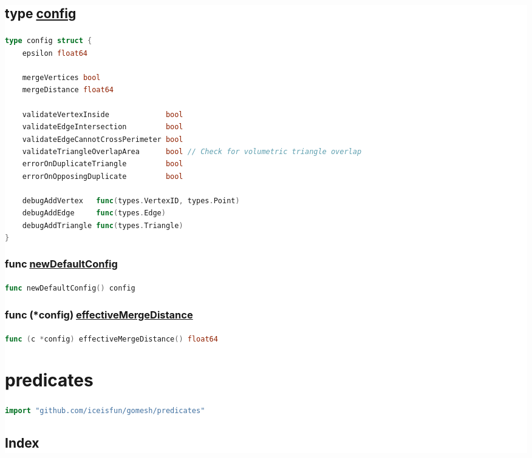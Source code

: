 <a name="config"></a>
## type [config](<https://github.com/iceisfun/gomesh/blob/master/mesh/config.go#L5-L21>)



```go
type config struct {
    epsilon float64

    mergeVertices bool
    mergeDistance float64

    validateVertexInside             bool
    validateEdgeIntersection         bool
    validateEdgeCannotCrossPerimeter bool
    validateTriangleOverlapArea      bool // Check for volumetric triangle overlap
    errorOnDuplicateTriangle         bool
    errorOnOpposingDuplicate         bool

    debugAddVertex   func(types.VertexID, types.Point)
    debugAddEdge     func(types.Edge)
    debugAddTriangle func(types.Triangle)
}
```

<a name="newDefaultConfig"></a>
### func [newDefaultConfig](<https://github.com/iceisfun/gomesh/blob/master/mesh/config.go#L26>)

```go
func newDefaultConfig() config
```



<a name="config.effectiveMergeDistance"></a>
### func \(\*config\) [effectiveMergeDistance](<https://github.com/iceisfun/gomesh/blob/master/mesh/config.go#L34>)

```go
func (c *config) effectiveMergeDistance() float64
```



# predicates

```go
import "github.com/iceisfun/gomesh/predicates"
```

## Index
